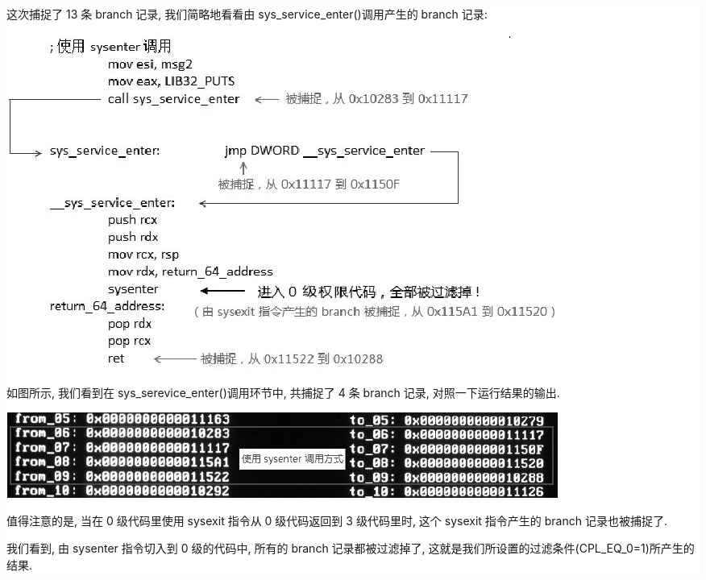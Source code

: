 这次捕捉了 13 条 branch 记录, 我们简略地看看由 sys\_service\_enter()调用产生的 branch 记录:

![config](./images/32.jpg)

如图所示, 我们看到在 sys\_serevice\_enter()调用环节中, 共捕捉了 4 条 branch 记录, 对照一下运行结果的输出.

![config](./images/33.jpg)

值得注意的是, 当在 0 级代码里使用 sysexit 指令从 0 级代码返回到 3 级代码里时, 这个 sysexit 指令产生的 branch 记录也被捕捉了.

我们看到, 由 sysenter 指令切入到 0 级的代码中, 所有的 branch 记录都被过滤掉了, 这就是我们所设置的过滤条件(CPL\_EQ\_0=1)所产生的结果.